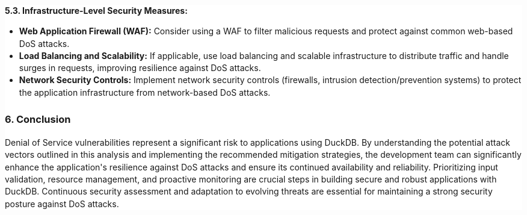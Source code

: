 **5.3. Infrastructure-Level Security Measures:**

* **Web Application Firewall (WAF):**  Consider using a WAF to filter malicious requests and protect against common web-based DoS attacks.
* **Load Balancing and Scalability:**  If applicable, use load balancing and scalable infrastructure to distribute traffic and handle surges in requests, improving resilience against DoS attacks.
* **Network Security Controls:**  Implement network security controls (firewalls, intrusion detection/prevention systems) to protect the application infrastructure from network-based DoS attacks.

### 6. Conclusion

Denial of Service vulnerabilities represent a significant risk to applications using DuckDB. By understanding the potential attack vectors outlined in this analysis and implementing the recommended mitigation strategies, the development team can significantly enhance the application's resilience against DoS attacks and ensure its continued availability and reliability.  Prioritizing input validation, resource management, and proactive monitoring are crucial steps in building secure and robust applications with DuckDB. Continuous security assessment and adaptation to evolving threats are essential for maintaining a strong security posture against DoS attacks.